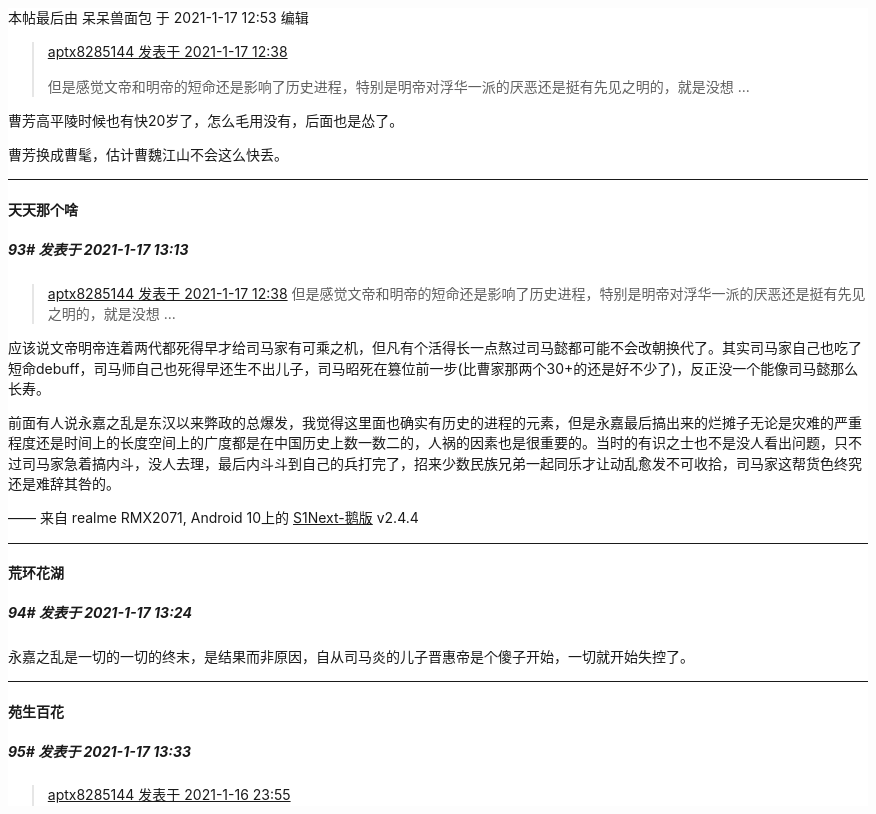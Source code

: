

 本帖最后由 呆呆兽面包 于 2021-1-17 12:53 编辑 
<blockquote><a href="httphttps://bbs.saraba1st.com/2b/forum.php?mod=redirect&amp;goto=findpost&amp;pid=50061564&amp;ptid=1983044" target="_blank">aptx8285144 发表于 2021-1-17 12:38</a>

但是感觉文帝和明帝的短命还是影响了历史进程，特别是明帝对浮华一派的厌恶还是挺有先见之明的，就是没想 ...</blockquote>
曹芳高平陵时候也有快20岁了，怎么毛用没有，后面也是怂了。


曹芳换成曹髦，估计曹魏江山不会这么快丢。







*****

####  天天那个啥  
##### 93#       发表于 2021-1-17 13:13



<blockquote><a href="httphttps://bbs.saraba1st.com/2b/forum.php?mod=redirect&amp;goto=findpost&amp;pid=50061564&amp;ptid=1983044" target="_blank">aptx8285144 发表于 2021-1-17 12:38</a>
但是感觉文帝和明帝的短命还是影响了历史进程，特别是明帝对浮华一派的厌恶还是挺有先见之明的，就是没想 ...</blockquote>
应该说文帝明帝连着两代都死得早才给司马家有可乘之机，但凡有个活得长一点熬过司马懿都可能不会改朝换代了。其实司马家自己也吃了短命debuff，司马师自己也死得早还生不出儿子，司马昭死在篡位前一步(比曹家那两个30+的还是好不少了)，反正没一个能像司马懿那么长寿。

前面有人说永嘉之乱是东汉以来弊政的总爆发，我觉得这里面也确实有历史的进程的元素，但是永嘉最后搞出来的烂摊子无论是灾难的严重程度还是时间上的长度空间上的广度都是在中国历史上数一数二的，人祸的因素也是很重要的。当时的有识之士也不是没人看出问题，只不过司马家急着搞内斗，没人去理，最后内斗斗到自己的兵打完了，招来少数民族兄弟一起同乐才让动乱愈发不可收拾，司马家这帮货色终究还是难辞其咎的。

—— 来自 realme RMX2071, Android 10上的 [S1Next-鹅版](https://github.com/ykrank/S1-Next/releases) v2.4.4







*****

####  荒环花湖  
##### 94#       发表于 2021-1-17 13:24




永嘉之乱是一切的一切的终末，是结果而非原因，自从司马炎的儿子晋惠帝是个傻子开始，一切就开始失控了。







*****

####  苑生百花  
##### 95#       发表于 2021-1-17 13:33



<blockquote><a href="httphttps://bbs.saraba1st.com/2b/forum.php?mod=redirect&amp;goto=findpost&amp;pid=50057853&amp;ptid=1983044" target="_blank">aptx8285144 发表于 2021-1-16 23:55</a>
